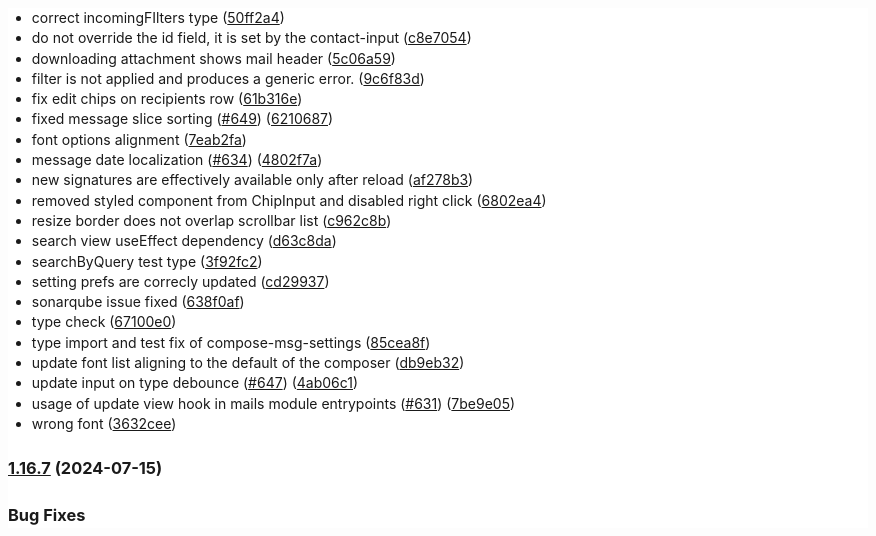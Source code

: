 * correct incomingFIlters type ([50ff2a4](https://github.com/zextras/carbonio-mails-ui/commit/50ff2a4af5b2cb030587b0163ec28f3fa47d2758))
* do not override the id field, it is set by the contact-input ([c8e7054](https://github.com/zextras/carbonio-mails-ui/commit/c8e705486d01a1e74e9d0c94b93d6f9ae9145c2d))
* downloading attachment shows mail header ([5c06a59](https://github.com/zextras/carbonio-mails-ui/commit/5c06a5942560b081cd76fb239776d15d77cf93b2))
* filter is not applied and produces a generic error. ([9c6f83d](https://github.com/zextras/carbonio-mails-ui/commit/9c6f83da60034d507572fb927a4c538e0b071bc8))
* fix edit chips on recipients row ([61b316e](https://github.com/zextras/carbonio-mails-ui/commit/61b316ee06bf68afd33e6c6b3d215f5e3a810fcd))
* fixed message slice sorting ([#649](https://github.com/zextras/carbonio-mails-ui/issues/649)) ([6210687](https://github.com/zextras/carbonio-mails-ui/commit/6210687818677c00f047e70fb798caa711bd8f1a))
* font options alignment ([7eab2fa](https://github.com/zextras/carbonio-mails-ui/commit/7eab2faf893569006f7ef013c151849910256731))
* message date localization ([#634](https://github.com/zextras/carbonio-mails-ui/issues/634)) ([4802f7a](https://github.com/zextras/carbonio-mails-ui/commit/4802f7a21f22050abc720740e420e643f916bb80))
* new signatures are effectively available only after reload ([af278b3](https://github.com/zextras/carbonio-mails-ui/commit/af278b37265e4e7c9288ec48c91a5d74f1480c04))
* removed styled component from ChipInput and disabled right click ([6802ea4](https://github.com/zextras/carbonio-mails-ui/commit/6802ea46b03cafb5698234268eba249b2c50785c))
* resize border does not overlap scrollbar list ([c962c8b](https://github.com/zextras/carbonio-mails-ui/commit/c962c8b4fa21e92a6fa7e2bc925fa1181aa94f0d))
* search view useEffect dependency ([d63c8da](https://github.com/zextras/carbonio-mails-ui/commit/d63c8dae2a3c9d9e6a603f15258a08958d4cf12f))
* searchByQuery test type ([3f92fc2](https://github.com/zextras/carbonio-mails-ui/commit/3f92fc2edd764475cce11e0471dcb5d951415809))
* setting prefs are correcly updated ([cd29937](https://github.com/zextras/carbonio-mails-ui/commit/cd29937bfb669345477829f27adca520d80bd98e))
* sonarqube issue fixed ([638f0af](https://github.com/zextras/carbonio-mails-ui/commit/638f0af9ceecf484fc014f3b487cc45ee637d5b5))
* type check ([67100e0](https://github.com/zextras/carbonio-mails-ui/commit/67100e04966e68c20d80ed76d6e2bc242bf50a7d))
* type import and test fix of compose-msg-settings ([85cea8f](https://github.com/zextras/carbonio-mails-ui/commit/85cea8f41f580842ebfc78cea2ca7bbfc8af7a4f))
* update font list aligning to the default of the composer ([db9eb32](https://github.com/zextras/carbonio-mails-ui/commit/db9eb3278a8be8a33a9adb8ab915c2936149a035))
* update input on type debounce ([#647](https://github.com/zextras/carbonio-mails-ui/issues/647)) ([4ab06c1](https://github.com/zextras/carbonio-mails-ui/commit/4ab06c1cb9ac627bc5c6f3465dc68b82d4e97363))
* usage of update view hook in mails module entrypoints ([#631](https://github.com/zextras/carbonio-mails-ui/issues/631)) ([7be9e05](https://github.com/zextras/carbonio-mails-ui/commit/7be9e05903e2bad637b19fa73716f818c81a031d))
* wrong font ([3632cee](https://github.com/zextras/carbonio-mails-ui/commit/3632ceec961e0ba0e7840d0bf44537bfdabaab83))

### [1.16.7](https://github.com/zextras/carbonio-mails-ui/compare/v1.16.6...v1.16.7) (2024-07-15)


### Bug Fixes
